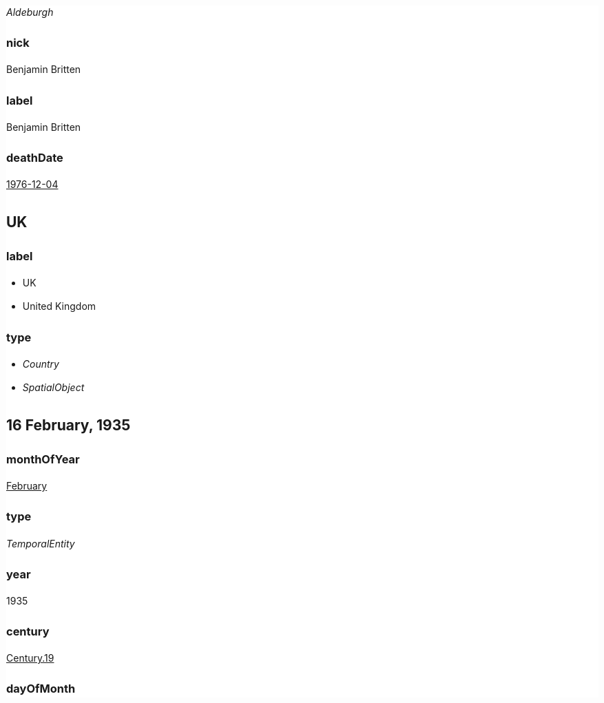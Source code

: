 
*Aldeburgh*

### nick


Benjamin Britten

### label


Benjamin Britten

### deathDate


[1976-12-04](#1976-12-04)

## UK

### label

 - UK

 - United Kingdom

### type

 - *Country*

 - *SpatialObject*

## 16 February, 1935

### monthOfYear


[February](#February)

### type


*TemporalEntity*

### year


1935

### century


[Century.19](#Century.19)

### dayOfMonth
